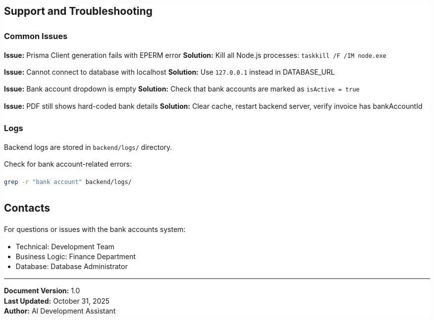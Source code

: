 ## Support and Troubleshooting

### Common Issues

**Issue:** Prisma Client generation fails with EPERM error
**Solution:** Kill all Node.js processes: `taskkill /F /IM node.exe`

**Issue:** Cannot connect to database with localhost
**Solution:** Use `127.0.0.1` instead in DATABASE_URL

**Issue:** Bank account dropdown is empty
**Solution:** Check that bank accounts are marked as `isActive = true`

**Issue:** PDF still shows hard-coded bank details
**Solution:** Clear cache, restart backend server, verify invoice has bankAccountId

### Logs

Backend logs are stored in `backend/logs/` directory.

Check for bank account-related errors:

```bash
grep -r "bank account" backend/logs/
```

## Contacts

For questions or issues with the bank accounts system:

- Technical: Development Team
- Business Logic: Finance Department
- Database: Database Administrator

---

**Document Version:** 1.0  
**Last Updated:** October 31, 2025  
**Author:** AI Development Assistant
